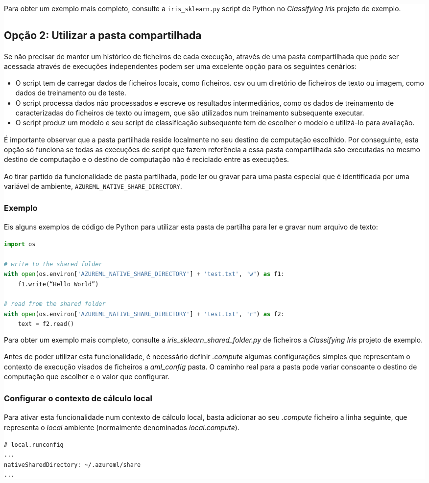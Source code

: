 Para obter um exemplo mais completo, consulte a `iris_sklearn.py` script de Python no _Classifying Iris_ projeto de exemplo.

## <a name="option-2-use-the-shared-folder"></a>Opção 2: Utilizar a pasta compartilhada
Se não precisar de manter um histórico de ficheiros de cada execução, através de uma pasta compartilhada que pode ser acessada através de execuções independentes podem ser uma excelente opção para os seguintes cenários: 
- O script tem de carregar dados de ficheiros locais, como ficheiros. csv ou um diretório de ficheiros de texto ou imagem, como dados de treinamento ou de teste. 
- O script processa dados não processados e escreve os resultados intermediários, como os dados de treinamento de caracterizadas do ficheiros de texto ou imagem, que são utilizados num treinamento subsequente executar. 
- O script produz um modelo e seu script de classificação subsequente tem de escolher o modelo e utilizá-lo para avaliação. 

É importante observar que a pasta partilhada reside localmente no seu destino de computação escolhido. Por conseguinte, esta opção só funciona se todas as execuções de script que fazem referência a essa pasta compartilhada são executadas no mesmo destino de computação e o destino de computação não é reciclado entre as execuções.

Ao tirar partido da funcionalidade de pasta partilhada, pode ler ou gravar para uma pasta especial que é identificada por uma variável de ambiente, `AZUREML_NATIVE_SHARE_DIRECTORY`. 

### <a name="example"></a>Exemplo
Eis alguns exemplos de código de Python para utilizar esta pasta de partilha para ler e gravar num arquivo de texto:
```python
import os

# write to the shared folder
with open(os.environ['AZUREML_NATIVE_SHARE_DIRECTORY'] + 'test.txt', "w") as f1:
    f1.write(“Hello World”)

# read from the shared folder
with open(os.environ['AZUREML_NATIVE_SHARE_DIRECTORY'] + 'test.txt', "r") as f2:
    text = f2.read()
```

Para obter um exemplo mais completo, consulte a *iris_sklearn_shared_folder.py* de ficheiros a _Classifying Iris_ projeto de exemplo.

Antes de poder utilizar esta funcionalidade, é necessário definir *.compute* algumas configurações simples que representam o contexto de execução visados de ficheiros a *aml_config* pasta. O caminho real para a pasta pode variar consoante o destino de computação que escolher e o valor que configurar.

### <a name="configure-local-compute-context"></a>Configurar o contexto de cálculo local

Para ativar esta funcionalidade num contexto de cálculo local, basta adicionar ao seu *.compute* ficheiro a linha seguinte, que representa o _local_ ambiente (normalmente denominados *local.compute*).
```
# local.runconfig
...
nativeSharedDirectory: ~/.azureml/share
...
```
